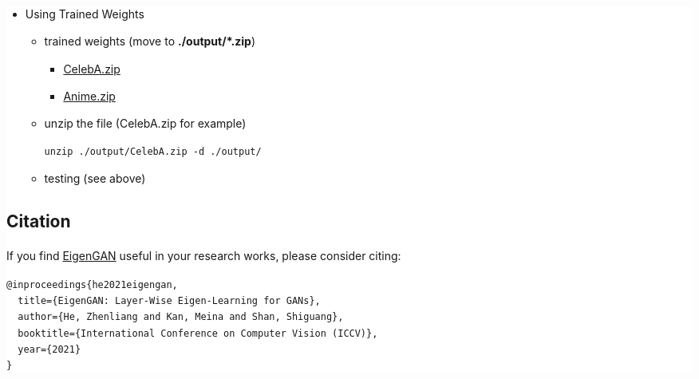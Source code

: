 - Using Trained Weights

    - trained weights (move to **./output/\*.zip**)

        - [CelebA.zip](https://drive.google.com/file/d/1_WAV9uFWSsXUXkBoOi5NnPSLIeLvz-w4/view?usp=sharing)

        - [Anime.zip](https://drive.google.com/file/d/1gc8ssDwVvK1vUHsf_t2kWF42dYsp65bG/view?usp=sharing)


    - unzip the file (CelebA.zip for example)

        ```console
        unzip ./output/CelebA.zip -d ./output/
        ```

    - testing (see above)

## Citation

If you find [EigenGAN](https://arxiv.org/pdf/2104.12476.pdf) useful in your research works, please consider citing:

    @inproceedings{he2021eigengan,
      title={EigenGAN: Layer-Wise Eigen-Learning for GANs},
      author={He, Zhenliang and Kan, Meina and Shan, Shiguang},
      booktitle={International Conference on Computer Vision (ICCV)},
      year={2021}
    }
